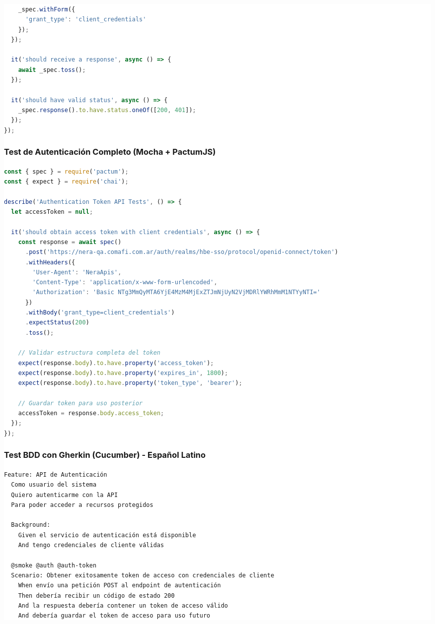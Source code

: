 ```javascript
    _spec.withForm({
      'grant_type': 'client_credentials'
    });
  });

  it('should receive a response', async () => {
    await _spec.toss();
  });

  it('should have valid status', async () => {
    _spec.response().to.have.status.oneOf([200, 401]);
  });
});
```

### Test de Autenticación Completo (Mocha + PactumJS)
```javascript
const { spec } = require('pactum');
const { expect } = require('chai');

describe('Authentication Token API Tests', () => {
  let accessToken = null;

  it('should obtain access token with client credentials', async () => {
    const response = await spec()
      .post('https://nera-qa.comafi.com.ar/auth/realms/hbe-sso/protocol/openid-connect/token')
      .withHeaders({
        'User-Agent': 'NeraApis',
        'Content-Type': 'application/x-www-form-urlencoded',
        'Authorization': 'Basic NTg3MmQyMTA6YjE4MzM4MjExZTJmNjUyN2VjMDRlYWRhMmM1NTYyNTI='
      })
      .withBody('grant_type=client_credentials')
      .expectStatus(200)
      .toss();

    // Validar estructura completa del token
    expect(response.body).to.have.property('access_token');
    expect(response.body).to.have.property('expires_in', 1800);
    expect(response.body).to.have.property('token_type', 'bearer');
    
    // Guardar token para uso posterior
    accessToken = response.body.access_token;
  });
});
```

### Test BDD con Gherkin (Cucumber) - Español Latino
```gherkin
Feature: API de Autenticación
  Como usuario del sistema
  Quiero autenticarme con la API
  Para poder acceder a recursos protegidos

  Background:
    Given el servicio de autenticación está disponible
    And tengo credenciales de cliente válidas

  @smoke @auth @auth-token
  Scenario: Obtener exitosamente token de acceso con credenciales de cliente
    When envío una petición POST al endpoint de autenticación
    Then debería recibir un código de estado 200
    And la respuesta debería contener un token de acceso válido
    And debería guardar el token de acceso para uso futuro
```